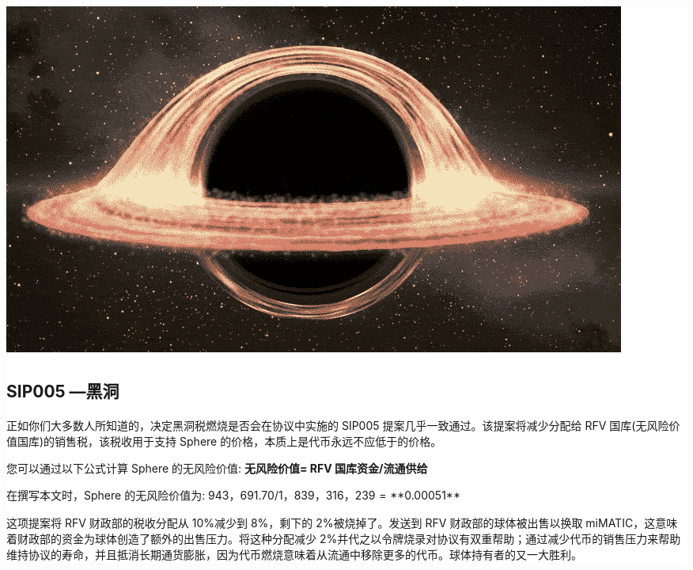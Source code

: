 ![](img/78d52fb71db8632d27fa7972a0fe8d3d.png)

## SIP005 —黑洞

正如你们大多数人所知道的，决定黑洞税燃烧是否会在协议中实施的 SIP005 提案几乎一致通过。该提案将减少分配给 RFV 国库(无风险价值国库)的销售税，该税收用于支持 Sphere 的价格，本质上是代币永远不应低于的价格。

您可以通过以下公式计算 Sphere 的无风险价值:
**无风险价值= RFV 国库资金/流通供给**

在撰写本文时，Sphere 的无风险价值为:
$943，691.70 / 1，839，316，239 = **$0.00051**

这项提案将 RFV 财政部的税收分配从 10%减少到 8%，剩下的 2%被烧掉了。发送到 RFV 财政部的球体被出售以换取 miMATIC，这意味着财政部的资金为球体创造了额外的出售压力。将这种分配减少 2%并代之以令牌烧录对协议有双重帮助；通过减少代币的销售压力来帮助维持协议的寿命，并且抵消长期通货膨胀，因为代币燃烧意味着从流通中移除更多的代币。球体持有者的又一大胜利。
